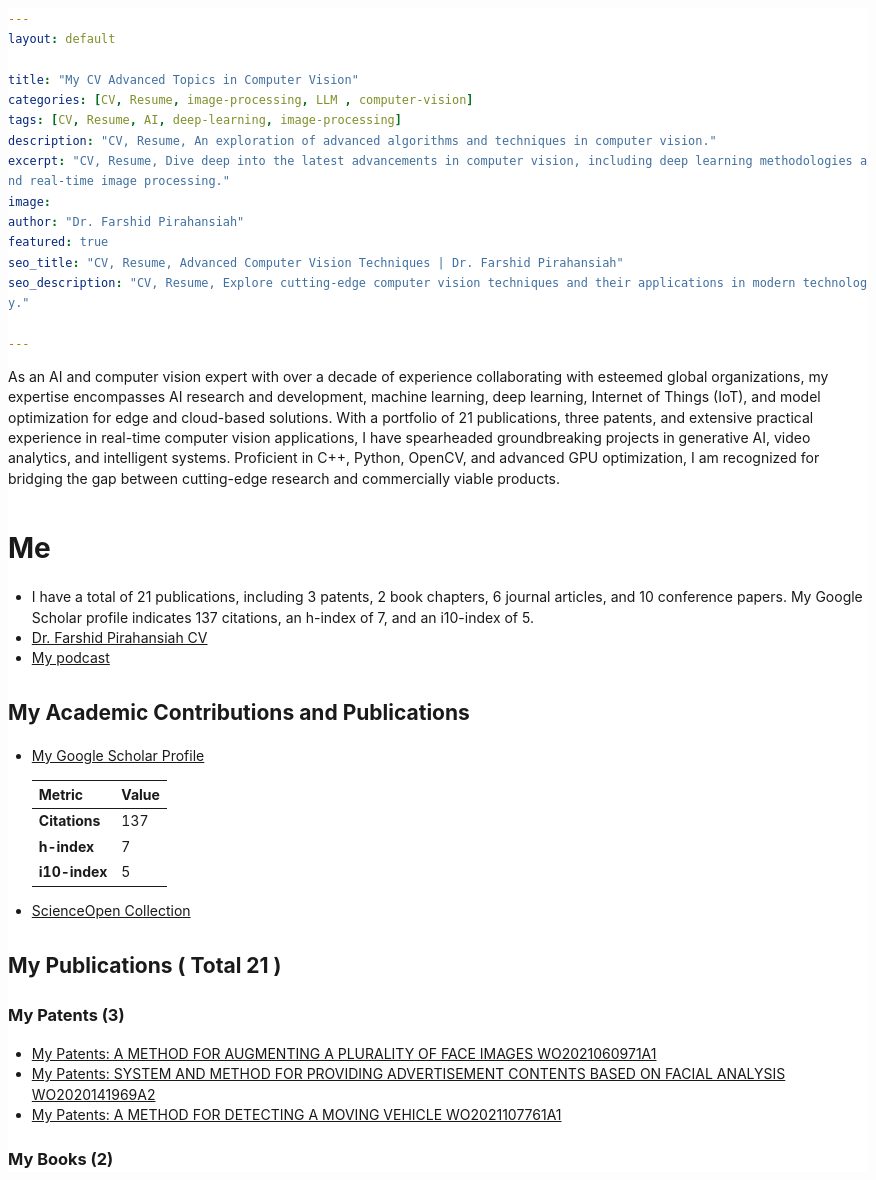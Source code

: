 ```yaml
---
layout: default

title: "My CV Advanced Topics in Computer Vision"
categories: [CV, Resume, image-processing, LLM , computer-vision]
tags: [CV, Resume, AI, deep-learning, image-processing]
description: "CV, Resume, An exploration of advanced algorithms and techniques in computer vision."
excerpt: "CV, Resume, Dive deep into the latest advancements in computer vision, including deep learning methodologies and real-time image processing."
image: 
author: "Dr. Farshid Pirahansiah"
featured: true
seo_title: "CV, Resume, Advanced Computer Vision Techniques | Dr. Farshid Pirahansiah"
seo_description: "CV, Resume, Explore cutting-edge computer vision techniques and their applications in modern technology."

---
```


As an AI and computer vision expert with over a decade of experience collaborating with esteemed global organizations, my expertise encompasses AI research and development, machine learning, deep learning, Internet of Things (IoT), and model optimization for edge and cloud-based solutions. With a portfolio of 21 publications, three patents, and extensive practical experience in real-time computer vision applications, I have spearheaded groundbreaking projects in generative AI, video analytics, and intelligent systems. Proficient in C++, Python, OpenCV, and advanced GPU optimization, I am recognized for bridging the gap between cutting-edge research and commercially viable products.


# Me
- I have a total of 21 publications, including 3 patents, 2 book chapters, 6 journal articles, and 10 conference papers. My Google Scholar profile indicates 137 citations, an h-index of 7, and an i10-index of 5.
- [Dr. Farshid Pirahansiah CV](/farshid/portfolio/publications/CV)
- [My podcast](https://podcasters.spotify.com/pod/show/pirahansiah)

## My Academic Contributions and Publications
- [My Google Scholar Profile](https://scholar.google.com/citations?user=GvCEy4QAAAAJ&hl=en)

    | Metric       | Value |
    |--------------|-------|
    | **Citations**| 137   |
    | **h-index**  | 7     |
    | **i10-index**| 5     |   

- [ScienceOpen Collection](https://www.scienceopen.com/collection/da288fa0-3d52-46dc-9e07-73dfc597dfb8)   
## My Publications ( Total 21 )   
### My Patents (3)   
  - [My Patents: A METHOD FOR AUGMENTING A PLURALITY OF FACE IMAGES WO2021060971A1](/farshid/portfolio/publications/Patents/A_METHOD_FOR_AUGMENTING_A_PLURALITY_OF_FACE_IMAGES_WO2021060971A1)
  - [My Patents: SYSTEM AND METHOD FOR PROVIDING ADVERTISEMENT CONTENTS BASED ON FACIAL ANALYSIS WO2020141969A2](/farshid/portfolio/publications/Patents/SYSTEM_AND_METHOD_FOR_PROVIDING_ADVERTISEMENT_CONTENTS_BASED_ON_FACIAL_ANALYSIS_WO2020141969A2)
  - [My Patents: A METHOD FOR DETECTING A MOVING VEHICLE WO2021107761A1](/farshid/portfolio/publications/Patents/A_METHOD_FOR_DETECTING_A_MOVING_VEHICLE_WO2021107761A1)    
### My Books (2)